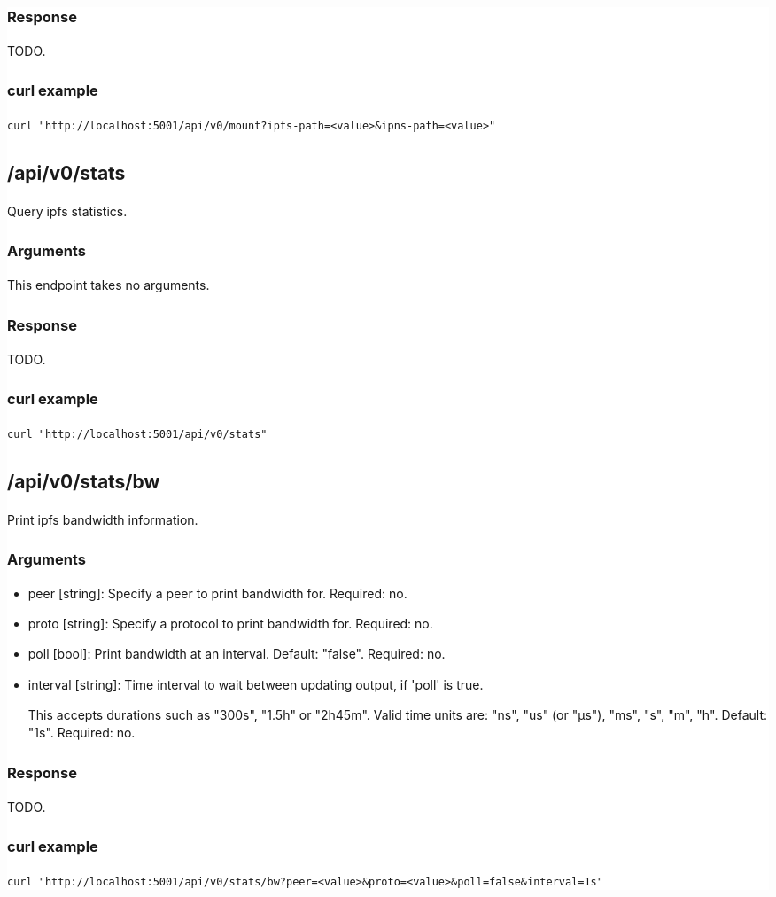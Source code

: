 

### Response

TODO.


### curl example

`curl "http://localhost:5001/api/v0/mount?ipfs-path=<value>&ipns-path=<value>"`




## /api/v0/stats

Query ipfs statistics.

### Arguments

This endpoint takes no arguments.


### Response

TODO.


### curl example

`curl "http://localhost:5001/api/v0/stats"`




## /api/v0/stats/bw

Print ipfs bandwidth information.

### Arguments

  - peer [string]: Specify a peer to print bandwidth for. Required: no.
  - proto [string]: Specify a protocol to print bandwidth for. Required: no.
  - poll [bool]: Print bandwidth at an interval. Default: "false". Required: no.
  - interval [string]: Time interval to wait between updating output, if 'poll' is true.

    This accepts durations such as "300s", "1.5h" or "2h45m". Valid time units are:
    "ns", "us" (or "µs"), "ms", "s", "m", "h". Default: "1s". Required: no.



### Response

TODO.


### curl example

`curl "http://localhost:5001/api/v0/stats/bw?peer=<value>&proto=<value>&poll=false&interval=1s"`
